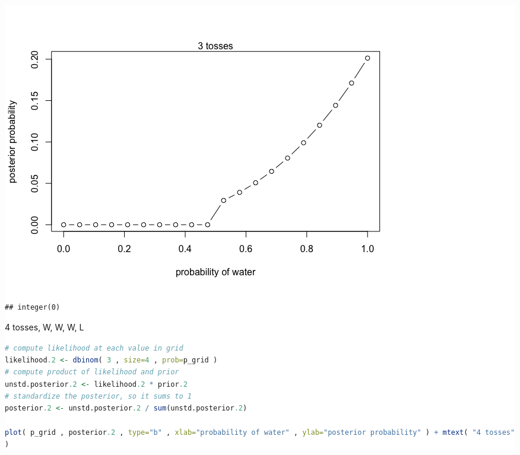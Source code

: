 ![](Rethinking_week02_2019-04-06_files/figure-html/unnamed-chunk-14-1.png)

```
## integer(0)
```

4 tosses, W, W, W, L

```r
# compute likelihood at each value in grid
likelihood.2 <- dbinom( 3 , size=4 , prob=p_grid )
# compute product of likelihood and prior
unstd.posterior.2 <- likelihood.2 * prior.2
# standardize the posterior, so it sums to 1
posterior.2 <- unstd.posterior.2 / sum(unstd.posterior.2)

plot( p_grid , posterior.2 , type="b" , xlab="probability of water" , ylab="posterior probability" ) + mtext( "4 tosses" )
```
